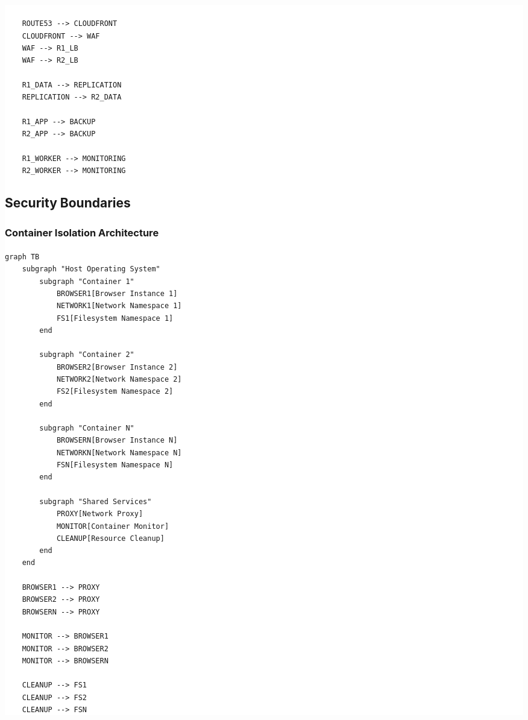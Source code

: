 ```mermaid
    
    ROUTE53 --> CLOUDFRONT
    CLOUDFRONT --> WAF
    WAF --> R1_LB
    WAF --> R2_LB
    
    R1_DATA --> REPLICATION
    REPLICATION --> R2_DATA
    
    R1_APP --> BACKUP
    R2_APP --> BACKUP
    
    R1_WORKER --> MONITORING
    R2_WORKER --> MONITORING
```

## Security Boundaries

### Container Isolation Architecture

```mermaid
graph TB
    subgraph "Host Operating System"
        subgraph "Container 1"
            BROWSER1[Browser Instance 1]
            NETWORK1[Network Namespace 1]
            FS1[Filesystem Namespace 1]
        end
        
        subgraph "Container 2"
            BROWSER2[Browser Instance 2]
            NETWORK2[Network Namespace 2]
            FS2[Filesystem Namespace 2]
        end
        
        subgraph "Container N"
            BROWSERN[Browser Instance N]
            NETWORKN[Network Namespace N]
            FSN[Filesystem Namespace N]
        end
        
        subgraph "Shared Services"
            PROXY[Network Proxy]
            MONITOR[Container Monitor]
            CLEANUP[Resource Cleanup]
        end
    end
    
    BROWSER1 --> PROXY
    BROWSER2 --> PROXY
    BROWSERN --> PROXY
    
    MONITOR --> BROWSER1
    MONITOR --> BROWSER2
    MONITOR --> BROWSERN
    
    CLEANUP --> FS1
    CLEANUP --> FS2
    CLEANUP --> FSN
```
